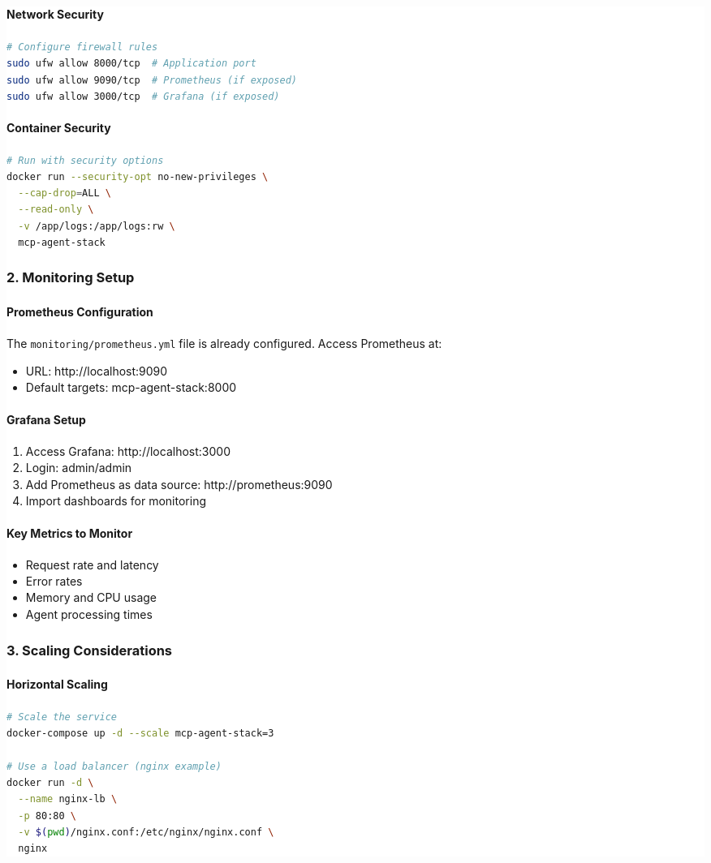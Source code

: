 #### Network Security
```bash
# Configure firewall rules
sudo ufw allow 8000/tcp  # Application port
sudo ufw allow 9090/tcp  # Prometheus (if exposed)
sudo ufw allow 3000/tcp  # Grafana (if exposed)
```

#### Container Security
```bash
# Run with security options
docker run --security-opt no-new-privileges \
  --cap-drop=ALL \
  --read-only \
  -v /app/logs:/app/logs:rw \
  mcp-agent-stack
```

### 2. Monitoring Setup

#### Prometheus Configuration
The `monitoring/prometheus.yml` file is already configured. Access Prometheus at:
- URL: http://localhost:9090
- Default targets: mcp-agent-stack:8000

#### Grafana Setup
1. Access Grafana: http://localhost:3000
2. Login: admin/admin
3. Add Prometheus as data source: http://prometheus:9090
4. Import dashboards for monitoring

#### Key Metrics to Monitor
- Request rate and latency
- Error rates
- Memory and CPU usage
- Agent processing times

### 3. Scaling Considerations

#### Horizontal Scaling
```bash
# Scale the service
docker-compose up -d --scale mcp-agent-stack=3

# Use a load balancer (nginx example)
docker run -d \
  --name nginx-lb \
  -p 80:80 \
  -v $(pwd)/nginx.conf:/etc/nginx/nginx.conf \
  nginx
```

